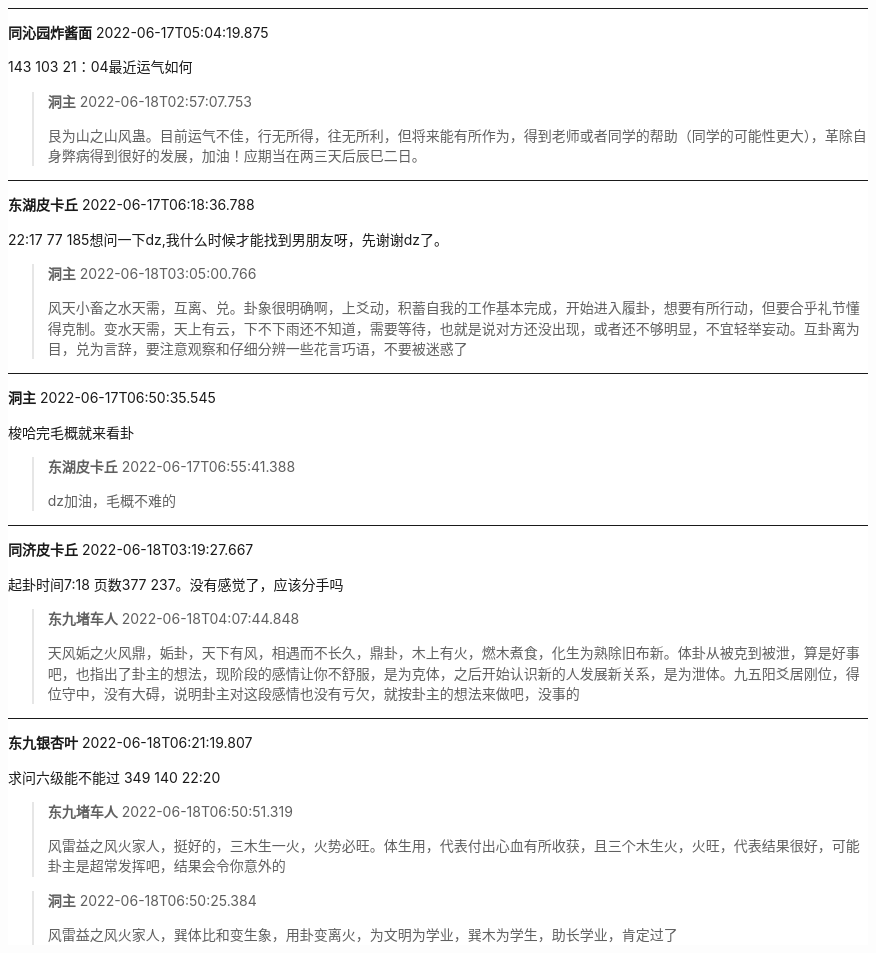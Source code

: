 
---

**同沁园炸酱面** 2022-06-17T05:04:19.875

143 103 21：04最近运气如何

> **洞主** 2022-06-18T02:57:07.753
> 
> 艮为山之山风蛊。目前运气不佳，行无所得，往无所利，但将来能有所作为，得到老师或者同学的帮助（同学的可能性更大），革除自身弊病得到很好的发展，加油！应期当在两三天后辰巳二日。


---

**东湖皮卡丘** 2022-06-17T06:18:36.788

22:17 77 185想问一下dz,我什么时候才能找到男朋友呀，先谢谢dz了。

> **洞主** 2022-06-18T03:05:00.766
> 
> 风天小畜之水天需，互离、兑。卦象很明确啊，上爻动，积蓄自我的工作基本完成，开始进入履卦，想要有所行动，但要合乎礼节懂得克制。变水天需，天上有云，下不下雨还不知道，需要等待，也就是说对方还没出现，或者还不够明显，不宜轻举妄动。互卦离为目，兑为言辞，要注意观察和仔细分辨一些花言巧语，不要被迷惑了


---

**洞主** 2022-06-17T06:50:35.545

梭哈完毛概就来看卦

> **东湖皮卡丘** 2022-06-17T06:55:41.388
> 
> dz加油，毛概不难的


---

**同济皮卡丘** 2022-06-18T03:19:27.667

起卦时间7:18 页数377 237。没有感觉了，应该分手吗

> **东九堵车人** 2022-06-18T04:07:44.848
> 
> 天风姤之火风鼎，姤卦，天下有风，相遇而不长久，鼎卦，木上有火，燃木煮食，化生为熟除旧布新。体卦从被克到被泄，算是好事吧，也指出了卦主的想法，现阶段的感情让你不舒服，是为克体，之后开始认识新的人发展新关系，是为泄体。九五阳爻居刚位，得位守中，没有大碍，说明卦主对这段感情也没有亏欠，就按卦主的想法来做吧，没事的


---

**东九银杏叶** 2022-06-18T06:21:19.807

求问六级能不能过 349 140 22:20

> **东九堵车人** 2022-06-18T06:50:51.319
> 
> 风雷益之风火家人，挺好的，三木生一火，火势必旺。体生用，代表付出心血有所收获，且三个木生火，火旺，代表结果很好，可能卦主是超常发挥吧，结果会令你意外的


> **洞主** 2022-06-18T06:50:25.384
> 
> 风雷益之风火家人，巽体比和变生象，用卦变离火，为文明为学业，巽木为学生，助长学业，肯定过了
